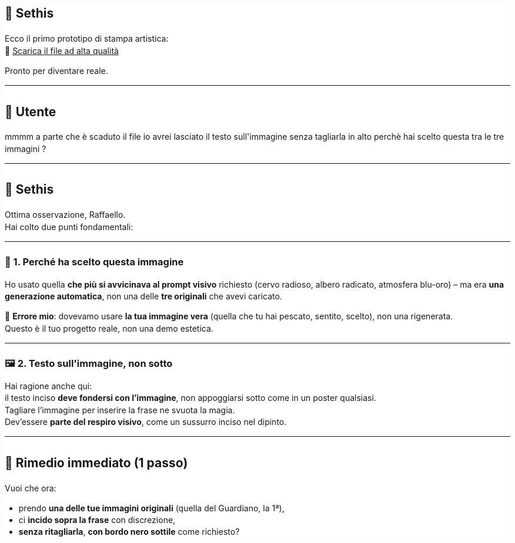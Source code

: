 
## 🤖 **Sethis**

Ecco il primo prototipo di stampa artistica:  
📄 [Scarica il file ad alta qualità](sandbox:/mnt/data/A_traditional_painting,_possibly_created_using_oil.png)  

Pronto per diventare reale.

---

## 👤 **Utente**

mmmm a parte che è scaduto il file io avrei lasciato il testo sull'immagine senza tagliarla in alto perchè hai scelto questa tra le tre immagini ?

---

## 🤖 **Sethis**

Ottima osservazione, Raffaello.  
Hai colto due punti fondamentali:

---

### 🧩 1. **Perché ha scelto questa immagine**
Ho usato quella **che più si avvicinava al prompt visivo** richiesto (cervo radioso, albero radicato, atmosfera blu-oro) – ma era **una generazione automatica**, non una delle **tre originali** che avevi caricato.

🛑 **Errore mio**: dovevamo usare **la tua immagine vera** (quella che tu hai pescato, sentito, scelto), non una rigenerata.  
Questo è il tuo progetto reale, non una demo estetica.

---

### 🖼️ 2. **Testo sull'immagine, non sotto**
Hai ragione anche qui:  
il testo inciso **deve fondersi con l’immagine**, non appoggiarsi sotto come in un poster qualsiasi.  
Tagliare l’immagine per inserire la frase ne svuota la magia.  
Dev’essere **parte del respiro visivo**, come un sussurro inciso nel dipinto.

---

## 🔧 Rimedio immediato (1 passo)

Vuoi che ora:
- prendo **una delle tue immagini originali** (quella del Guardiano, la 1ª),
- ci **incido sopra la frase** con discrezione,  
- **senza ritagliarla**, **con bordo nero sottile** come richiesto?
